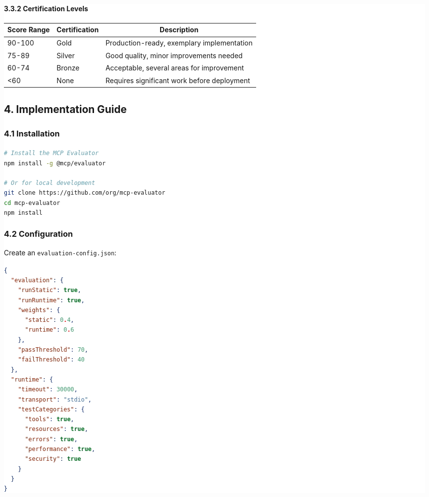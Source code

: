 #### 3.3.2 Certification Levels

| Score Range | Certification | Description |
|-------------|---------------|-------------|
| 90-100 | Gold | Production-ready, exemplary implementation |
| 75-89 | Silver | Good quality, minor improvements needed |
| 60-74 | Bronze | Acceptable, several areas for improvement |
| <60 | None | Requires significant work before deployment |

## 4. Implementation Guide

### 4.1 Installation

```bash
# Install the MCP Evaluator
npm install -g @mcp/evaluator

# Or for local development
git clone https://github.com/org/mcp-evaluator
cd mcp-evaluator
npm install
```

### 4.2 Configuration

Create an `evaluation-config.json`:

```json
{
  "evaluation": {
    "runStatic": true,
    "runRuntime": true,
    "weights": {
      "static": 0.4,
      "runtime": 0.6
    },
    "passThreshold": 70,
    "failThreshold": 40
  },
  "runtime": {
    "timeout": 30000,
    "transport": "stdio",
    "testCategories": {
      "tools": true,
      "resources": true,
      "errors": true,
      "performance": true,
      "security": true
    }
  }
}
```
